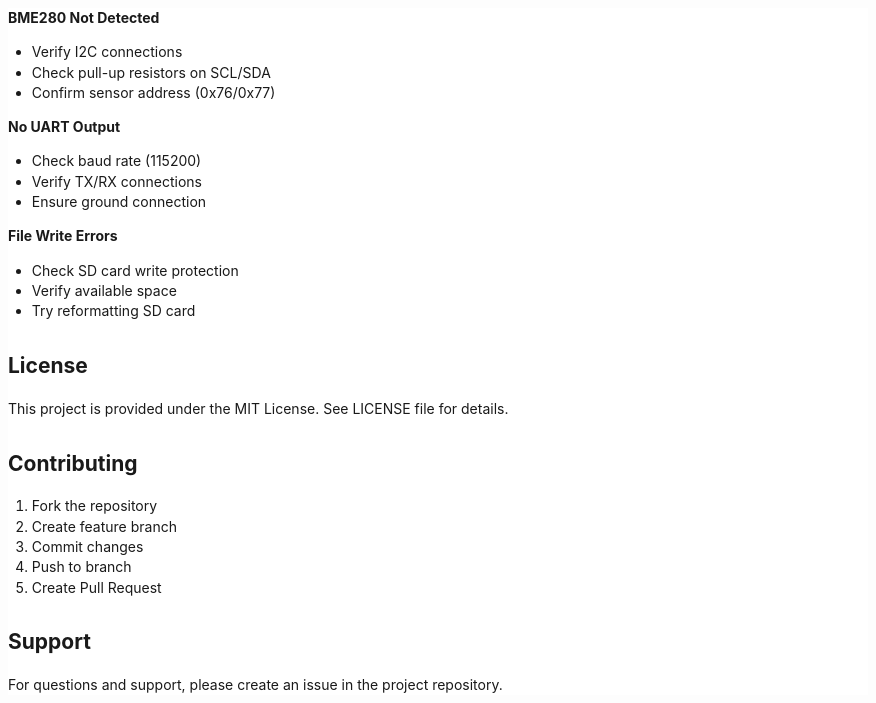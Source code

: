**BME280 Not Detected**
- Verify I2C connections
- Check pull-up resistors on SCL/SDA
- Confirm sensor address (0x76/0x77)

**No UART Output**
- Check baud rate (115200)
- Verify TX/RX connections
- Ensure ground connection

**File Write Errors**
- Check SD card write protection
- Verify available space
- Try reformatting SD card

## License

This project is provided under the MIT License. See LICENSE file for details.

## Contributing

1. Fork the repository
2. Create feature branch
3. Commit changes
4. Push to branch
5. Create Pull Request

## Support

For questions and support, please create an issue in the project repository.